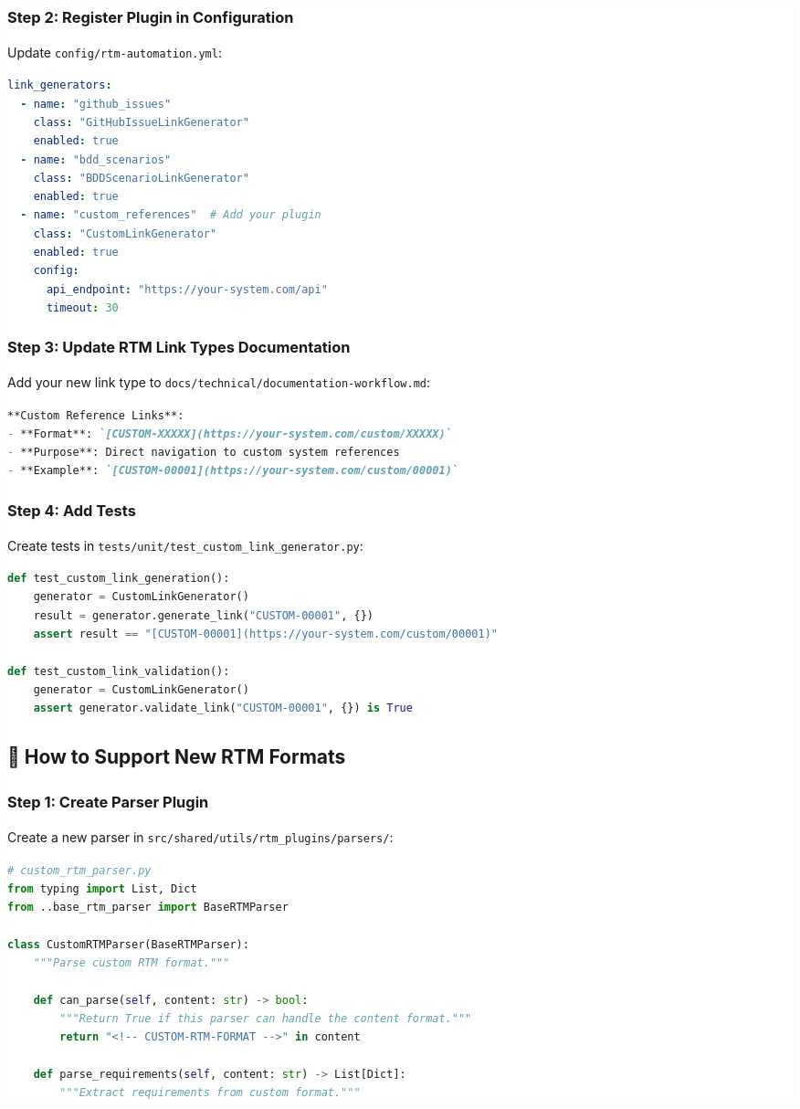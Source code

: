 ### **Step 2: Register Plugin in Configuration**

Update `config/rtm-automation.yml`:

```yaml
link_generators:
  - name: "github_issues"
    class: "GitHubIssueLinkGenerator"
    enabled: true
  - name: "bdd_scenarios"
    class: "BDDScenarioLinkGenerator"
    enabled: true
  - name: "custom_references"  # Add your plugin
    class: "CustomLinkGenerator"
    enabled: true
    config:
      api_endpoint: "https://your-system.com/api"
      timeout: 30
```

### **Step 3: Update RTM Link Types Documentation**

Add your new link type to `docs/technical/documentation-workflow.md`:

```markdown
**Custom Reference Links**:
- **Format**: `[CUSTOM-XXXXX](https://your-system.com/custom/XXXXX)`
- **Purpose**: Direct navigation to custom system references
- **Example**: `[CUSTOM-00001](https://your-system.com/custom/00001)`
```

### **Step 4: Add Tests**

Create tests in `tests/unit/test_custom_link_generator.py`:

```python
def test_custom_link_generation():
    generator = CustomLinkGenerator()
    result = generator.generate_link("CUSTOM-00001", {})
    assert result == "[CUSTOM-00001](https://your-system.com/custom/00001)"

def test_custom_link_validation():
    generator = CustomLinkGenerator()
    assert generator.validate_link("CUSTOM-00001", {}) is True
```

## 📝 How to Support New RTM Formats

### **Step 1: Create Parser Plugin**

Create a new parser in `src/shared/utils/rtm_plugins/parsers/`:

```python
# custom_rtm_parser.py
from typing import List, Dict
from ..base_rtm_parser import BaseRTMParser

class CustomRTMParser(BaseRTMParser):
    """Parse custom RTM format."""

    def can_parse(self, content: str) -> bool:
        """Return True if this parser can handle the content format."""
        return "<!-- CUSTOM-RTM-FORMAT -->" in content

    def parse_requirements(self, content: str) -> List[Dict]:
        """Extract requirements from custom format."""
```
